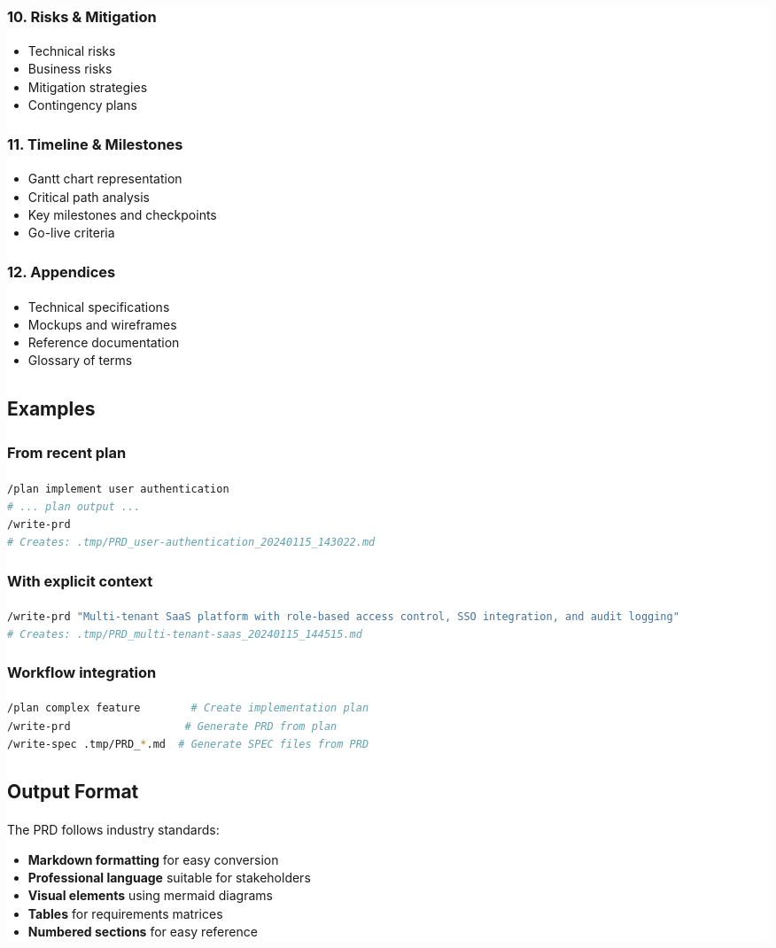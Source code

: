 ### 10. Risks & Mitigation
- Technical risks
- Business risks
- Mitigation strategies
- Contingency plans

### 11. Timeline & Milestones
- Gantt chart representation
- Critical path analysis
- Key milestones and checkpoints
- Go-live criteria

### 12. Appendices
- Technical specifications
- Mockups and wireframes
- Reference documentation
- Glossary of terms

## Examples

### From recent plan
```bash
/plan implement user authentication
# ... plan output ...
/write-prd
# Creates: .tmp/PRD_user-authentication_20240115_143022.md
```

### With explicit context
```bash
/write-prd "Multi-tenant SaaS platform with role-based access control, SSO integration, and audit logging"
# Creates: .tmp/PRD_multi-tenant-saas_20240115_144515.md
```

### Workflow integration
```bash
/plan complex feature        # Create implementation plan
/write-prd                  # Generate PRD from plan
/write-spec .tmp/PRD_*.md  # Generate SPEC files from PRD
```

## Output Format

The PRD follows industry standards:
- **Markdown formatting** for easy conversion
- **Professional language** suitable for stakeholders
- **Visual elements** using mermaid diagrams
- **Tables** for requirements matrices
- **Numbered sections** for easy reference
